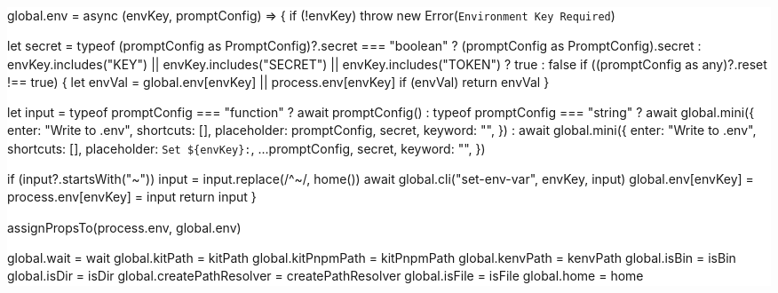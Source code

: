 global.env = async (envKey, promptConfig) => {
  if (!envKey) throw new Error(`Environment Key Required`)

  let secret =
    typeof (promptConfig as PromptConfig)?.secret ===
      "boolean"
      ? (promptConfig as PromptConfig).secret
      : envKey.includes("KEY") ||
        envKey.includes("SECRET") ||
        envKey.includes("TOKEN")
        ? true
        : false
  if ((promptConfig as any)?.reset !== true) {
    let envVal = global.env[envKey] || process.env[envKey]
    if (envVal) return envVal
  }

  let input =
    typeof promptConfig === "function"
      ? await promptConfig()
      : typeof promptConfig === "string"
        ? await global.mini({
          enter: "Write to .env",
          shortcuts: [],
          placeholder: promptConfig,
          secret,
          keyword: "",
        })
        : await global.mini({
          enter: "Write to .env",
          shortcuts: [],
          placeholder: `Set ${envKey}:`,
          ...promptConfig,
          secret,
          keyword: "",
        })

  if (input?.startsWith("~"))
    input = input.replace(/^~/, home())
  await global.cli("set-env-var", envKey, input)
  global.env[envKey] = process.env[envKey] = input
  return input
}

assignPropsTo(process.env, global.env)

global.wait = wait
global.kitPath = kitPath
global.kitPnpmPath = kitPnpmPath
global.kenvPath = kenvPath
global.isBin = isBin
global.isDir = isDir
global.createPathResolver = createPathResolver
global.isFile = isFile
global.home = home
